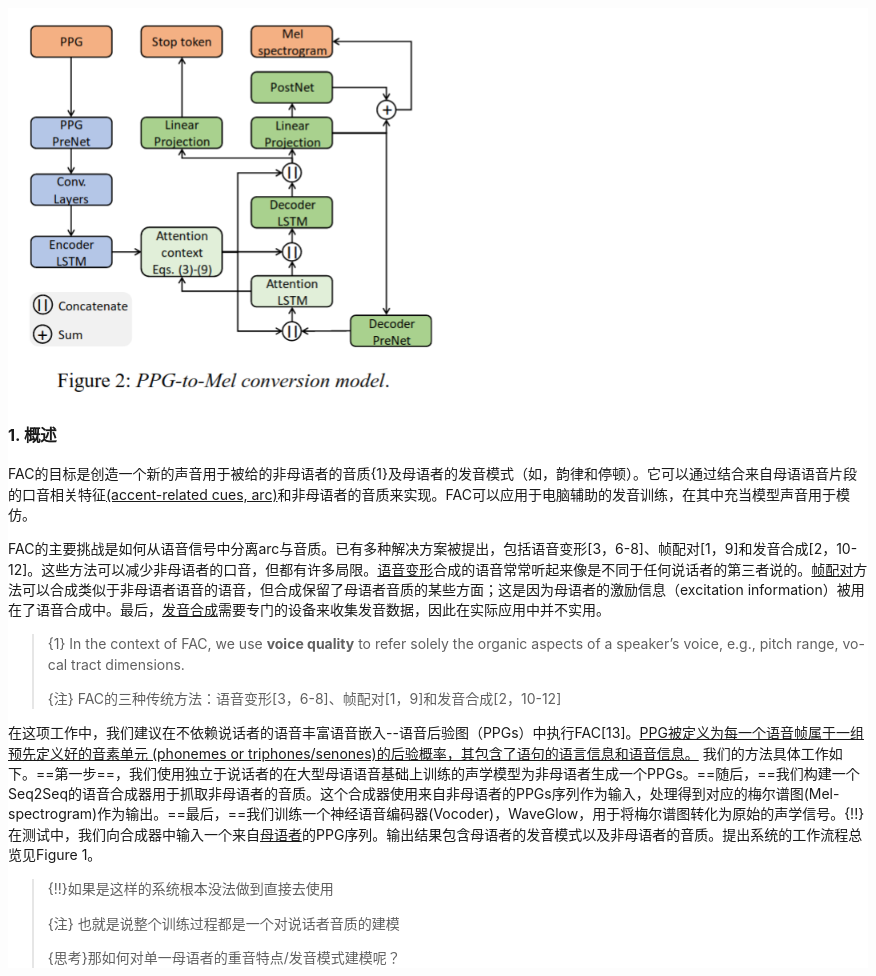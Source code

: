 <img src="/images/FAC2.png" style="zoom: 80%;" />

### 1. 概述

FAC的目标是创造一个新的声音用于被给的非母语者的音质{1}及母语者的发音模式（如，韵律和停顿）。它可以通过结合来自母语语音片段的口音相关特征<u>(accent-related  cues, arc)</u>和非母语者的音质来实现。FAC可以应用于电脑辅助的发音训练，在其中充当模型声音用于模仿。

FAC的主要挑战是如何从语音信号中分离arc与音质。已有多种解决方案被提出，包括语音变形[3，6-8]、帧配对[1，9]和发音合成[2，10-12]。这些方法可以减少非母语者的口音，但都有许多局限。<u>语音变形</u>合成的语音常常听起来像是不同于任何说话者的第三者说的。<u>帧配对</u>方法可以合成类似于非母语者语音的语音，但合成保留了母语者音质的某些方面；这是因为母语者的激励信息（excitation information）被用在了语音合成中。最后，<u>发音合成</u>需要专门的设备来收集发音数据，因此在实际应用中并不实用。

> {1} In  the  context  of  FAC,  we  use  **voice  quality**  to  refer  solely the organic aspects of a speaker’s voice, e.g., pitch range, vo-cal tract dimensions. 
>
> {注} FAC的三种传统方法：语音变形[3，6-8]、帧配对[1，9]和发音合成[2，10-12]

在这项工作中，我们建议在不依赖说话者的语音丰富语音嵌入--语音后验图（PPGs）中执行FAC[13]。<u>PPG被定义为每一个语音帧属于一组预先定义好的音素单元 (phonemes  or  triphones/senones)的后验概率，其包含了语句的语言信息和语音信息。</u> 我们的方法具体工作如下。==第一步==，我们使用独立于说话者的在大型母语语音基础上训练的声学模型为非母语者生成一个PPGs。==随后，==我们构建一个Seq2Seq的语音合成器用于抓取非母语者的音质。这个合成器使用来自非母语者的PPGs序列作为输入，处理得到对应的梅尔谱图(Mel-spectrogram)作为输出。==最后，==我们训练一个神经语音编码器(Vocoder)，WaveGlow，用于将梅尔谱图转化为原始的声学信号。{!!}在测试中，我们向合成器中输入一个来自<u>母语者</u>的PPG序列。输出结果包含母语者的发音模式以及非母语者的音质。提出系统的工作流程总览见Figure 1。

> {!!}如果是这样的系统根本没法做到直接去使用
>
> {注} 也就是说整个训练过程都是一个对说话者音质的建模
>
> {思考}那如何对单一母语者的重音特点/发音模式建模呢？

